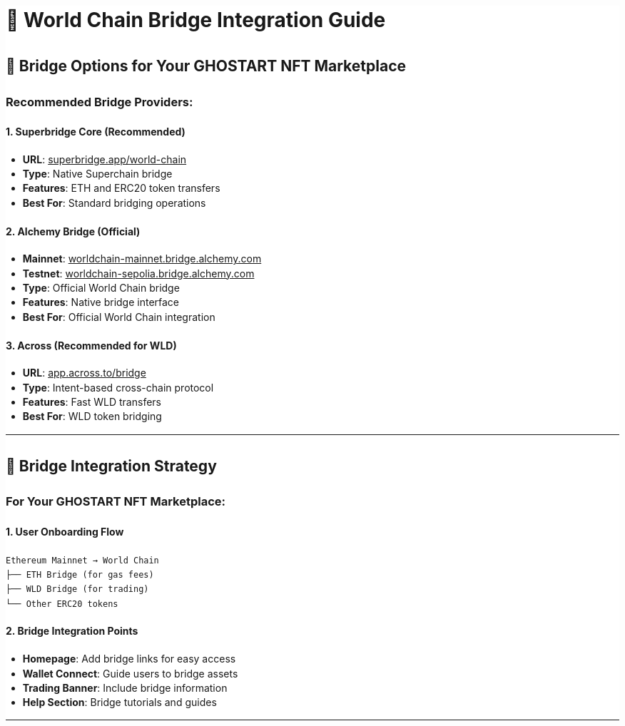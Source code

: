 # 🌉 World Chain Bridge Integration Guide

## 🔗 **Bridge Options for Your GHOSTART NFT Marketplace**

### **Recommended Bridge Providers:**

#### **1. Superbridge Core (Recommended)**
- **URL**: [superbridge.app/world-chain](https://superbridge.app/world-chain)
- **Type**: Native Superchain bridge
- **Features**: ETH and ERC20 token transfers
- **Best For**: Standard bridging operations

#### **2. Alchemy Bridge (Official)**
- **Mainnet**: [worldchain-mainnet.bridge.alchemy.com](https://worldchain-mainnet.bridge.alchemy.com/)
- **Testnet**: [worldchain-sepolia.bridge.alchemy.com](https://worldchain-sepolia.bridge.alchemy.com/)
- **Type**: Official World Chain bridge
- **Features**: Native bridge interface
- **Best For**: Official World Chain integration

#### **3. Across (Recommended for WLD)**
- **URL**: [app.across.to/bridge](https://app.across.to/bridge?)
- **Type**: Intent-based cross-chain protocol
- **Features**: Fast WLD transfers
- **Best For**: WLD token bridging

---

## 🚀 **Bridge Integration Strategy**

### **For Your GHOSTART NFT Marketplace:**

#### **1. User Onboarding Flow**
```
Ethereum Mainnet → World Chain
├── ETH Bridge (for gas fees)
├── WLD Bridge (for trading)
└── Other ERC20 tokens
```

#### **2. Bridge Integration Points**
- **Homepage**: Add bridge links for easy access
- **Wallet Connect**: Guide users to bridge assets
- **Trading Banner**: Include bridge information
- **Help Section**: Bridge tutorials and guides

---
